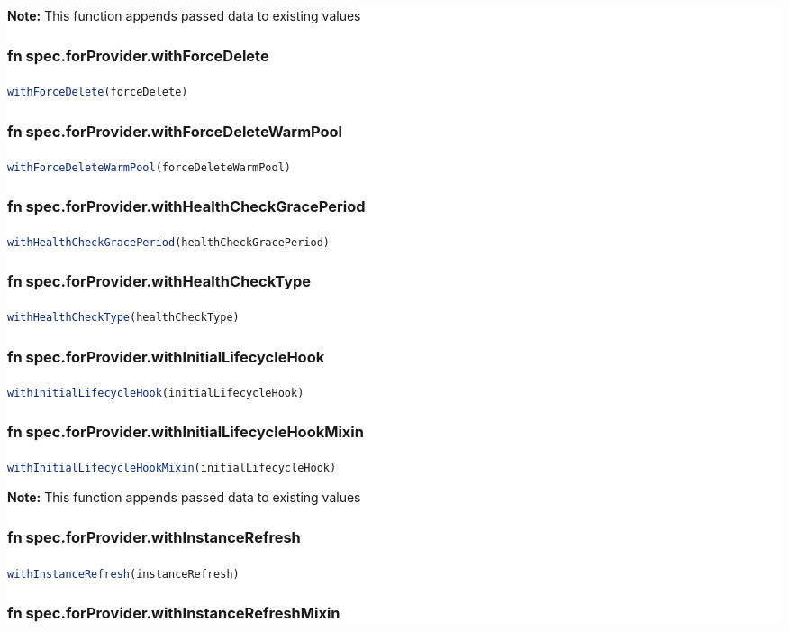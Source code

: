 

**Note:** This function appends passed data to existing values

### fn spec.forProvider.withForceDelete

```ts
withForceDelete(forceDelete)
```



### fn spec.forProvider.withForceDeleteWarmPool

```ts
withForceDeleteWarmPool(forceDeleteWarmPool)
```



### fn spec.forProvider.withHealthCheckGracePeriod

```ts
withHealthCheckGracePeriod(healthCheckGracePeriod)
```



### fn spec.forProvider.withHealthCheckType

```ts
withHealthCheckType(healthCheckType)
```



### fn spec.forProvider.withInitialLifecycleHook

```ts
withInitialLifecycleHook(initialLifecycleHook)
```



### fn spec.forProvider.withInitialLifecycleHookMixin

```ts
withInitialLifecycleHookMixin(initialLifecycleHook)
```



**Note:** This function appends passed data to existing values

### fn spec.forProvider.withInstanceRefresh

```ts
withInstanceRefresh(instanceRefresh)
```



### fn spec.forProvider.withInstanceRefreshMixin
